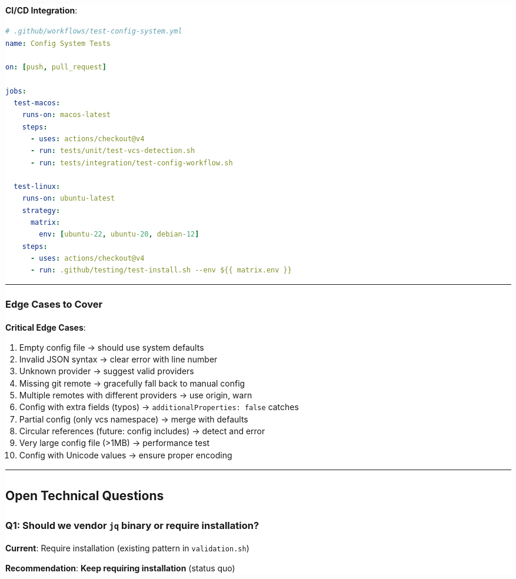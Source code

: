 **CI/CD Integration**:

```yaml
# .github/workflows/test-config-system.yml
name: Config System Tests

on: [push, pull_request]

jobs:
  test-macos:
    runs-on: macos-latest
    steps:
      - uses: actions/checkout@v4
      - run: tests/unit/test-vcs-detection.sh
      - run: tests/integration/test-config-workflow.sh

  test-linux:
    runs-on: ubuntu-latest
    strategy:
      matrix:
        env: [ubuntu-22, ubuntu-20, debian-12]
    steps:
      - uses: actions/checkout@v4
      - run: .github/testing/test-install.sh --env ${{ matrix.env }}
```

---

### Edge Cases to Cover

**Critical Edge Cases**:

1. Empty config file → should use system defaults
2. Invalid JSON syntax → clear error with line number
3. Unknown provider → suggest valid providers
4. Missing git remote → gracefully fall back to manual config
5. Multiple remotes with different providers → use origin, warn
6. Config with extra fields (typos) → `additionalProperties: false` catches
7. Partial config (only vcs namespace) → merge with defaults
8. Circular references (future: config includes) → detect and error
9. Very large config file (>1MB) → performance test
10. Config with Unicode values → ensure proper encoding

---

## Open Technical Questions

### Q1: Should we vendor `jq` binary or require installation?

**Current**: Require installation (existing pattern in `validation.sh`)

**Recommendation**: **Keep requiring installation** (status quo)
